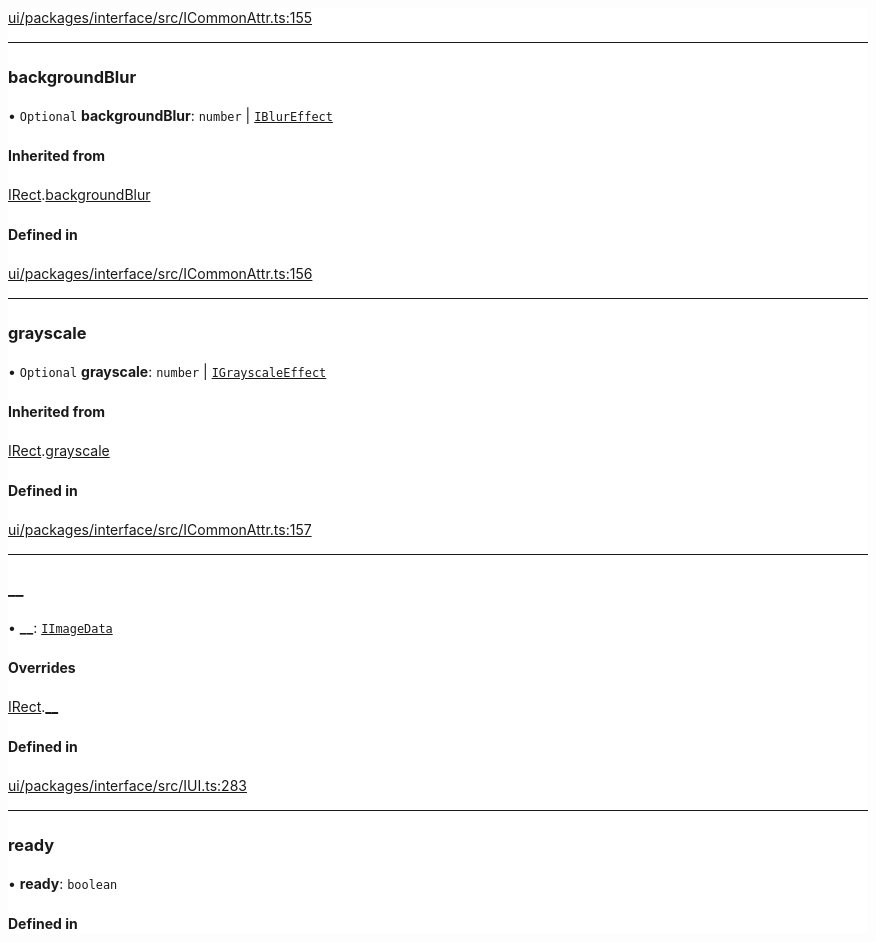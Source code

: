 [ui/packages/interface/src/ICommonAttr.ts:155](https://github.com/leaferjs/leafer-ui/blob/311af1d/packages/interface/src/ICommonAttr.ts#L155)

___

### backgroundBlur

• `Optional` **backgroundBlur**: `number` \| [`IBlurEffect`](IBlurEffect.md)

#### Inherited from

[IRect](IRect.md).[backgroundBlur](IRect.md#backgroundblur)

#### Defined in

[ui/packages/interface/src/ICommonAttr.ts:156](https://github.com/leaferjs/leafer-ui/blob/311af1d/packages/interface/src/ICommonAttr.ts#L156)

___

### grayscale

• `Optional` **grayscale**: `number` \| [`IGrayscaleEffect`](IGrayscaleEffect.md)

#### Inherited from

[IRect](IRect.md).[grayscale](IRect.md#grayscale)

#### Defined in

[ui/packages/interface/src/ICommonAttr.ts:157](https://github.com/leaferjs/leafer-ui/blob/311af1d/packages/interface/src/ICommonAttr.ts#L157)

___

### \_\_

• **\_\_**: [`IImageData`](IImageData.md)

#### Overrides

[IRect](IRect.md).[__](IRect.md#__)

#### Defined in

[ui/packages/interface/src/IUI.ts:283](https://github.com/leaferjs/leafer-ui/blob/311af1d/packages/interface/src/IUI.ts#L283)

___

### ready

• **ready**: `boolean`

#### Defined in
